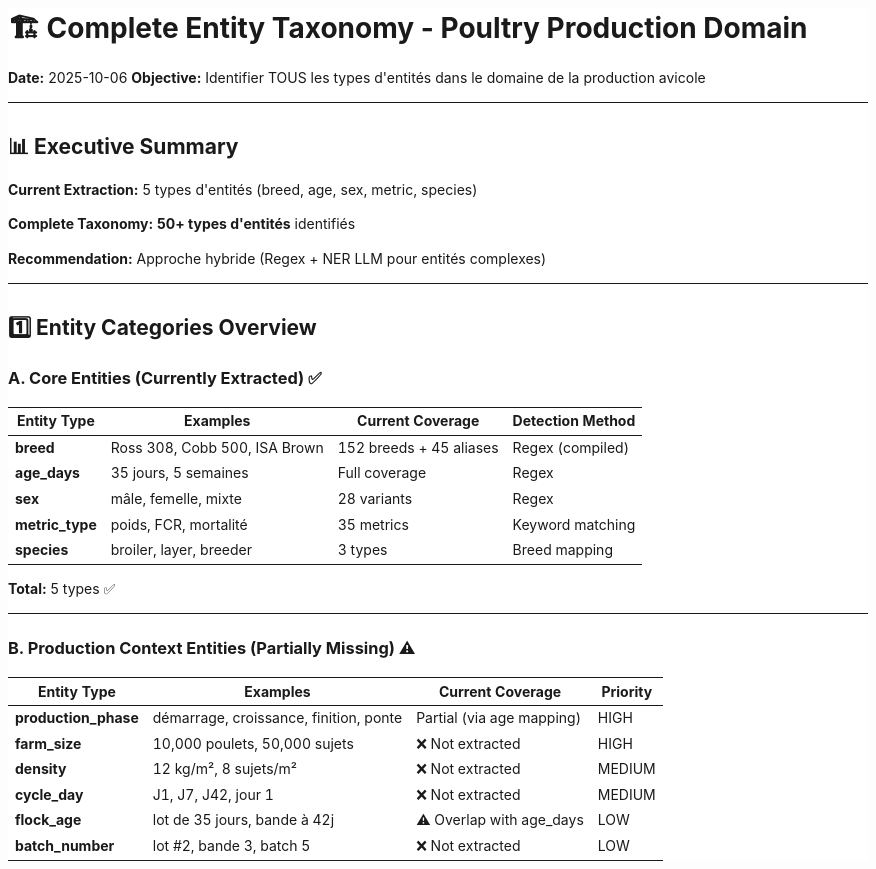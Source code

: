 # 🏗️ Complete Entity Taxonomy - Poultry Production Domain

**Date:** 2025-10-06
**Objective:** Identifier TOUS les types d'entités dans le domaine de la production avicole

---

## 📊 Executive Summary

**Current Extraction:** 5 types d'entités (breed, age, sex, metric, species)

**Complete Taxonomy:** **50+ types d'entités** identifiés

**Recommendation:** Approche hybride (Regex + NER LLM pour entités complexes)

---

## 1️⃣ Entity Categories Overview

### A. Core Entities (Currently Extracted) ✅

| Entity Type | Examples | Current Coverage | Detection Method |
|-------------|----------|------------------|------------------|
| **breed** | Ross 308, Cobb 500, ISA Brown | 152 breeds + 45 aliases | Regex (compiled) |
| **age_days** | 35 jours, 5 semaines | Full coverage | Regex |
| **sex** | mâle, femelle, mixte | 28 variants | Regex |
| **metric_type** | poids, FCR, mortalité | 35 metrics | Keyword matching |
| **species** | broiler, layer, breeder | 3 types | Breed mapping |

**Total:** 5 types ✅

---

### B. Production Context Entities (Partially Missing) ⚠️

| Entity Type | Examples | Current Coverage | Priority |
|-------------|----------|------------------|----------|
| **production_phase** | démarrage, croissance, finition, ponte | Partial (via age mapping) | HIGH |
| **farm_size** | 10,000 poulets, 50,000 sujets | ❌ Not extracted | HIGH |
| **density** | 12 kg/m², 8 sujets/m² | ❌ Not extracted | MEDIUM |
| **cycle_day** | J1, J7, J42, jour 1 | ❌ Not extracted | MEDIUM |
| **flock_age** | lot de 35 jours, bande à 42j | ⚠️ Overlap with age_days | LOW |
| **batch_number** | lot #2, bande 3, batch 5 | ❌ Not extracted | LOW |
